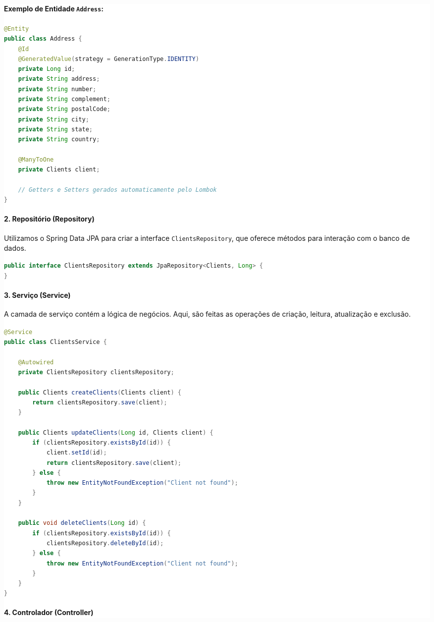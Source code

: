 #### Exemplo de Entidade `Address`:
```java
@Entity
public class Address {
    @Id
    @GeneratedValue(strategy = GenerationType.IDENTITY)
    private Long id;
    private String address;
    private String number;
    private String complement;
    private String postalCode;
    private String city;
    private String state;
    private String country;

    @ManyToOne
    private Clients client;

    // Getters e Setters gerados automaticamente pelo Lombok
}
```

#### 2. Repositório (Repository)
Utilizamos o Spring Data JPA para criar a interface `ClientsRepository`, que oferece métodos para interação com o banco de dados.

```java
public interface ClientsRepository extends JpaRepository<Clients, Long> {
}
```

#### 3. Serviço (Service)
A camada de serviço contém a lógica de negócios. Aqui, são feitas as operações de criação, leitura, atualização e exclusão.
```java
@Service
public class ClientsService {

    @Autowired
    private ClientsRepository clientsRepository;

    public Clients createClients(Clients client) {
        return clientsRepository.save(client);
    }

    public Clients updateClients(Long id, Clients client) {
        if (clientsRepository.existsById(id)) {
            client.setId(id);
            return clientsRepository.save(client);
        } else {
            throw new EntityNotFoundException("Client not found");
        }
    }

    public void deleteClients(Long id) {
        if (clientsRepository.existsById(id)) {
            clientsRepository.deleteById(id);
        } else {
            throw new EntityNotFoundException("Client not found");
        }
    }
}
```
#### 4. Controlador (Controller)